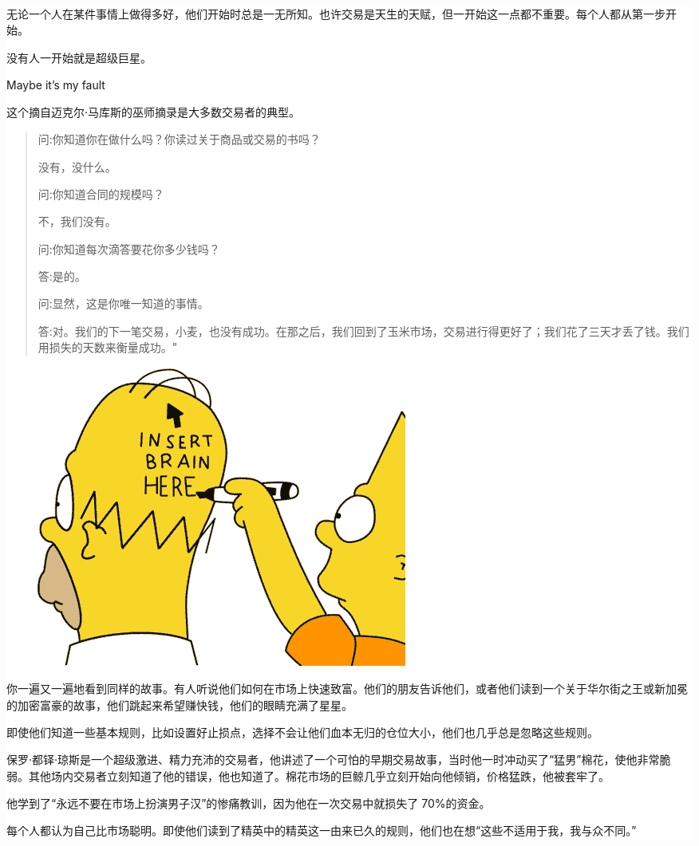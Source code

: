 无论一个人在某件事情上做得多好，他们开始时总是一无所知。也许交易是天生的天赋，但一开始这一点都不重要。每个人都从第一步开始。

没有人一开始就是超级巨星。

Maybe it’s my fault

这个摘自迈克尔·马库斯的巫师摘录是大多数交易者的典型。

> 问:你知道你在做什么吗？你读过关于商品或交易的书吗？
> 
> 没有，没什么。
> 
> 问:你知道合同的规模吗？
> 
> 不，我们没有。
> 
> 问:你知道每次滴答要花你多少钱吗？
> 
> 答:是的。
> 
> 问:显然，这是你唯一知道的事情。
> 
> 答:对。我们的下一笔交易，小麦，也没有成功。在那之后，我们回到了玉米市场，交易进行得更好了；我们花了三天才丢了钱。我们用损失的天数来衡量成功。"

![](img/05698bb0a56722704a8190063c520846.png)

你一遍又一遍地看到同样的故事。有人听说他们如何在市场上快速致富。他们的朋友告诉他们，或者他们读到一个关于华尔街之王或新加冕的加密富豪的故事，他们跳起来希望赚快钱，他们的眼睛充满了星星。

即使他们知道一些基本规则，比如设置好止损点，选择不会让他们血本无归的仓位大小，他们也几乎总是忽略这些规则。

保罗·都铎·琼斯是一个超级激进、精力充沛的交易者，他讲述了一个可怕的早期交易故事，当时他一时冲动买了“猛男”棉花，使他非常脆弱。其他场内交易者立刻知道了他的错误，他也知道了。棉花市场的巨鲸几乎立刻开始向他倾销，价格猛跌，他被套牢了。

他学到了“永远不要在市场上扮演男子汉”的惨痛教训，因为他在一次交易中就损失了 70%的资金。

每个人都认为自己比市场聪明。即使他们读到了精英中的精英这一由来已久的规则，他们也在想“这些不适用于我，我与众不同。”
